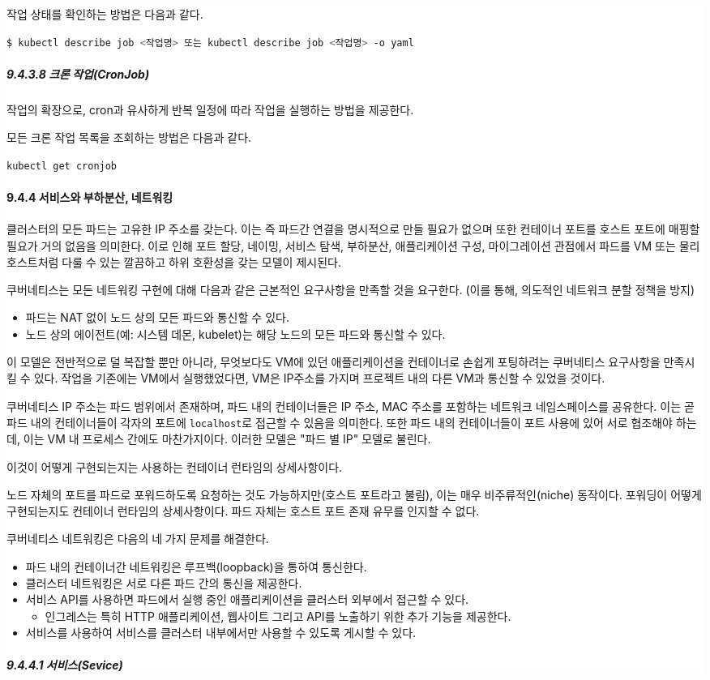 

작업 상태를 확인하는 방법은 다음과 같다.



```sh
$ kubectl describe job <작업명> 또는 kubectl describe job <작업명> -o yaml 
```



##### 9.4.3.8 크론 작업(CronJob)



작업의 확장으로, cron과 유사하게 반복 일정에 따라 작업을 실행하는 방법을 제공한다.

모든 크론 작업 목록을 조회하는 방법은 다음과 같다.



```shell
kubectl get cronjob
```



#### 9.4.4 서비스와 부하분산, 네트워킹



클러스터의 모든 파드는 고유한 IP 주소를 갖는다. 이는 즉 파드간 연결을 명시적으로 만들 필요가 없으며 또한 컨테이너 포트를 호스트 포트에 매핑할 필요가 거의 없음을 의미한다. 이로 인해 포트 할당, 네이밍, 서비스 탐색, 부하분산, 애플리케이션 구성, 마이그레이션 관점에서 파드를 VM 또는 물리 호스트처럼 다룰 수 있는 깔끔하고 하위 호환성을 갖는 모델이 제시된다.

쿠버네티스는 모든 네트워킹 구현에 대해 다음과 같은 근본적인 요구사항을 만족할 것을 요구한다. (이를 통해, 의도적인 네트워크 분할 정책을 방지)

- 파드는 NAT 없이 노드 상의 모든 파드와 통신할 수 있다.
- 노드 상의 에이전트(예: 시스템 데몬, kubelet)는 해당 노드의 모든 파드와 통신할 수 있다.

이 모델은 전반적으로 덜 복잡할 뿐만 아니라, 무엇보다도 VM에 있던 애플리케이션을 컨테이너로 손쉽게 포팅하려는 쿠버네티스 요구사항을 만족시킬 수 있다. 작업을 기존에는 VM에서 실행했었다면, VM은 IP주소를 가지며 프로젝트 내의 다른 VM과 통신할 수 있었을 것이다.

쿠버네티스 IP 주소는 파드 범위에서 존재하며, 파드 내의 컨테이너들은 IP 주소, MAC 주소를 포함하는 네트워크 네임스페이스를 공유한다. 이는 곧 파드 내의 컨테이너들이 각자의 포트에 `localhost`로 접근할 수 있음을 의미한다. 또한 파드 내의 컨테이너들이 포트 사용에 있어 서로 협조해야 하는데, 이는 VM 내 프로세스 간에도 마찬가지이다. 이러한 모델은 "파드 별 IP" 모델로 불린다.

이것이 어떻게 구현되는지는 사용하는 컨테이너 런타임의 상세사항이다.

노드 자체의 포트를 파드로 포워드하도록 요청하는 것도 가능하지만(호스트 포트라고 불림), 이는 매우 비주류적인(niche) 동작이다. 포워딩이 어떻게 구현되는지도 컨테이너 런타임의 상세사항이다. 파드 자체는 호스트 포트 존재 유무를 인지할 수 없다.

쿠버네티스 네트워킹은 다음의 네 가지 문제를 해결한다.

- 파드 내의 컨테이너간 네트워킹은 루프백(loopback)을 통하여 통신한다.
- 클러스터 네트워킹은 서로 다른 파드 간의 통신을 제공한다.
- 서비스 API를 사용하면 파드에서 실행 중인 애플리케이션을 클러스터 외부에서 접근할 수 있다.
  - 인그레스는 특히 HTTP 애플리케이션, 웹사이트 그리고 API를 노출하기 위한 추가 기능을 제공한다.
- 서비스를 사용하여 서비스를 클러스터 내부에서만 사용할 수 있도록 게시할 수 있다.



##### 9.4.4.1 서비스(Sevice)

